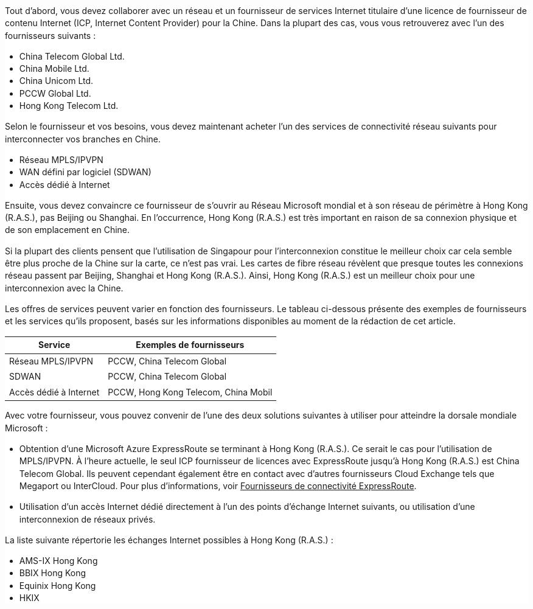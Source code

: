 Tout d’abord, vous devez collaborer avec un réseau et un fournisseur de services Internet titulaire d’une licence de fournisseur de contenu Internet (ICP, Internet Content Provider) pour la Chine. Dans la plupart des cas, vous vous retrouverez avec l’un des fournisseurs suivants :

* China Telecom Global Ltd.
* China Mobile Ltd.
* China Unicom Ltd.
* PCCW Global Ltd.
* Hong Kong Telecom Ltd.

Selon le fournisseur et vos besoins, vous devez maintenant acheter l’un des services de connectivité réseau suivants pour interconnecter vos branches en Chine.

* Réseau MPLS/IPVPN 
* WAN défini par logiciel (SDWAN)
* Accès dédié à Internet

Ensuite, vous devez convaincre ce fournisseur de s’ouvrir au Réseau Microsoft mondial et à son réseau de périmètre à Hong Kong (R.A.S.), pas Beijing ou Shanghai. En l’occurrence, Hong Kong (R.A.S.) est très important en raison de sa connexion physique et de son emplacement en Chine.

Si la plupart des clients pensent que l’utilisation de Singapour pour l’interconnexion constitue le meilleur choix car cela semble être plus proche de la Chine sur la carte, ce n’est pas vrai. Les cartes de fibre réseau révèlent que presque toutes les connexions réseau passent par Beijing, Shanghai et Hong Kong (R.A.S.). Ainsi, Hong Kong (R.A.S.) est un meilleur choix pour une interconnexion avec la Chine.

Les offres de services peuvent varier en fonction des fournisseurs. Le tableau ci-dessous présente des exemples de fournisseurs et les services qu’ils proposent, basés sur les informations disponibles au moment de la rédaction de cet article.

| Service | Exemples de fournisseurs |
| --- | --- |
| Réseau MPLS/IPVPN |PCCW, China Telecom Global |
|SDWAN| PCCW, China Telecom Global|
| Accès dédié à Internet | PCCW, Hong Kong Telecom, China Mobil|

Avec votre fournisseur, vous pouvez convenir de l’une des deux solutions suivantes à utiliser pour atteindre la dorsale mondiale Microsoft :

* Obtention d’une Microsoft Azure ExpressRoute se terminant à Hong Kong (R.A.S.). Ce serait le cas pour l’utilisation de MPLS/IPVPN. À l’heure actuelle, le seul ICP fournisseur de licences avec ExpressRoute jusqu’à Hong Kong (R.A.S.) est China Telecom Global. Ils peuvent cependant également être en contact avec d’autres fournisseurs Cloud Exchange tels que Megaport ou InterCloud. Pour plus d’informations, voir [Fournisseurs de connectivité ExpressRoute](../expressroute/expressroute-locations-providers.md#partners).

* Utilisation d’un accès Internet dédié directement à l’un des points d’échange Internet suivants, ou utilisation d’une interconnexion de réseaux privés.

La liste suivante répertorie les échanges Internet possibles à Hong Kong (R.A.S.) :

* AMS-IX Hong Kong
* BBIX Hong Kong
* Equinix Hong Kong
* HKIX
